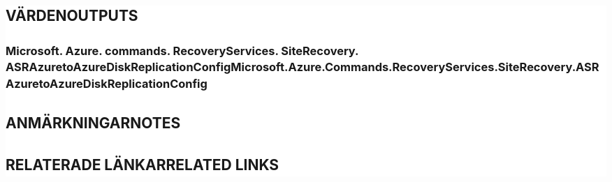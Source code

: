 ## <span data-ttu-id="08d37-161">VÄRDEN</span><span class="sxs-lookup"><span data-stu-id="08d37-161">OUTPUTS</span></span>

### <span data-ttu-id="08d37-162">Microsoft. Azure. commands. RecoveryServices. SiteRecovery. ASRAzuretoAzureDiskReplicationConfig</span><span class="sxs-lookup"><span data-stu-id="08d37-162">Microsoft.Azure.Commands.RecoveryServices.SiteRecovery.ASRAzuretoAzureDiskReplicationConfig</span></span>

## <span data-ttu-id="08d37-163">ANMÄRKNINGAR</span><span class="sxs-lookup"><span data-stu-id="08d37-163">NOTES</span></span>

## <span data-ttu-id="08d37-164">RELATERADE LÄNKAR</span><span class="sxs-lookup"><span data-stu-id="08d37-164">RELATED LINKS</span></span>
